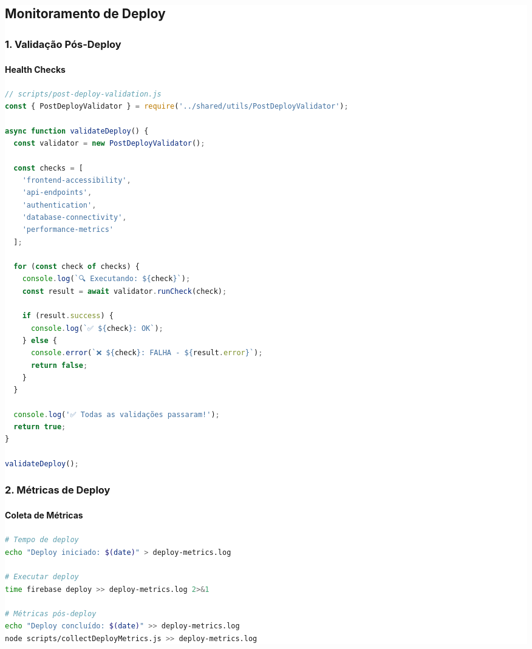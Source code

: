 ## Monitoramento de Deploy

### 1. Validação Pós-Deploy

#### Health Checks
```javascript
// scripts/post-deploy-validation.js
const { PostDeployValidator } = require('../shared/utils/PostDeployValidator');

async function validateDeploy() {
  const validator = new PostDeployValidator();
  
  const checks = [
    'frontend-accessibility',
    'api-endpoints',
    'authentication',
    'database-connectivity',
    'performance-metrics'
  ];
  
  for (const check of checks) {
    console.log(`🔍 Executando: ${check}`);
    const result = await validator.runCheck(check);
    
    if (result.success) {
      console.log(`✅ ${check}: OK`);
    } else {
      console.error(`❌ ${check}: FALHA - ${result.error}`);
      return false;
    }
  }
  
  console.log('✅ Todas as validações passaram!');
  return true;
}

validateDeploy();
```

### 2. Métricas de Deploy

#### Coleta de Métricas
```bash
# Tempo de deploy
echo "Deploy iniciado: $(date)" > deploy-metrics.log

# Executar deploy
time firebase deploy >> deploy-metrics.log 2>&1

# Métricas pós-deploy
echo "Deploy concluído: $(date)" >> deploy-metrics.log
node scripts/collectDeployMetrics.js >> deploy-metrics.log
```
